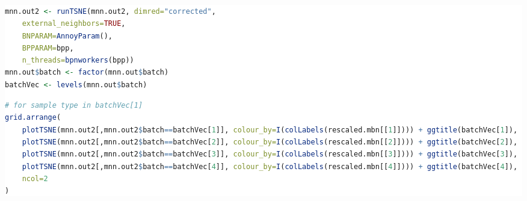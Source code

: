 
```r
mnn.out2 <- runTSNE(mnn.out2, dimred="corrected",
    external_neighbors=TRUE, 
    BNPARAM=AnnoyParam(),
    BPPARAM=bpp,
    n_threads=bpnworkers(bpp))
mnn.out$batch <- factor(mnn.out$batch)
batchVec <- levels(mnn.out$batch)
```


```r
# for sample type in batchVec[1]
grid.arrange(
    plotTSNE(mnn.out2[,mnn.out2$batch==batchVec[1]], colour_by=I(colLabels(rescaled.mbn[[1]]))) + ggtitle(batchVec[1]),
    plotTSNE(mnn.out2[,mnn.out2$batch==batchVec[2]], colour_by=I(colLabels(rescaled.mbn[[2]]))) + ggtitle(batchVec[2]),
    plotTSNE(mnn.out2[,mnn.out2$batch==batchVec[3]], colour_by=I(colLabels(rescaled.mbn[[3]]))) + ggtitle(batchVec[3]),
    plotTSNE(mnn.out2[,mnn.out2$batch==batchVec[4]], colour_by=I(colLabels(rescaled.mbn[[4]]))) + ggtitle(batchVec[4]),
    ncol=2
)
```
